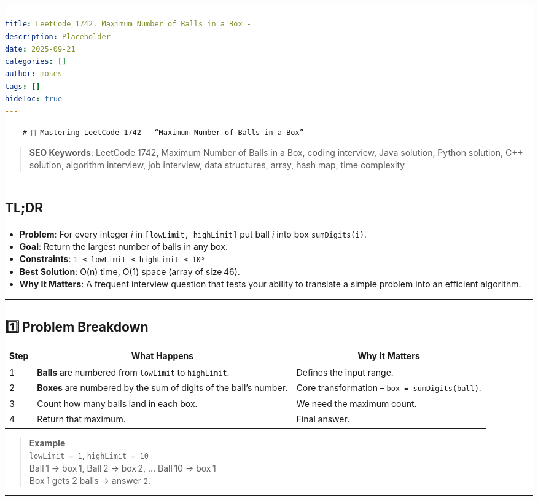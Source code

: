 ```yaml
---
title: LeetCode 1742. Maximum Number of Balls in a Box - 
description: Placeholder
date: 2025-09-21
categories: []
author: moses
tags: []
hideToc: true
---
```

        # 🚀 Mastering LeetCode 1742 – “Maximum Number of Balls in a Box”

> **SEO Keywords**: LeetCode 1742, Maximum Number of Balls in a Box, coding interview, Java solution, Python solution, C++ solution, algorithm interview, job interview, data structures, array, hash map, time complexity

---

## TL;DR

- **Problem**: For every integer *i* in `[lowLimit, highLimit]` put ball *i* into box `sumDigits(i)`.  
- **Goal**: Return the largest number of balls in any box.  
- **Constraints**: `1 ≤ lowLimit ≤ highLimit ≤ 10⁵`  
- **Best Solution**: O(n) time, O(1) space (array of size 46).  
- **Why It Matters**: A frequent interview question that tests your ability to translate a simple problem into an efficient algorithm.  

---

## 1️⃣ Problem Breakdown

| Step | What Happens | Why It Matters |
|------|--------------|----------------|
| 1 | **Balls** are numbered from `lowLimit` to `highLimit`. | Defines the input range. |
| 2 | **Boxes** are numbered by the sum of digits of the ball’s number. | Core transformation – `box = sumDigits(ball)`. |
| 3 | Count how many balls land in each box. | We need the maximum count. |
| 4 | Return that maximum. | Final answer. |

> **Example**  
> `lowLimit = 1`, `highLimit = 10`  
> Ball 1 → box 1, Ball 2 → box 2, … Ball 10 → box 1  
> Box 1 gets 2 balls → answer `2`.

---

